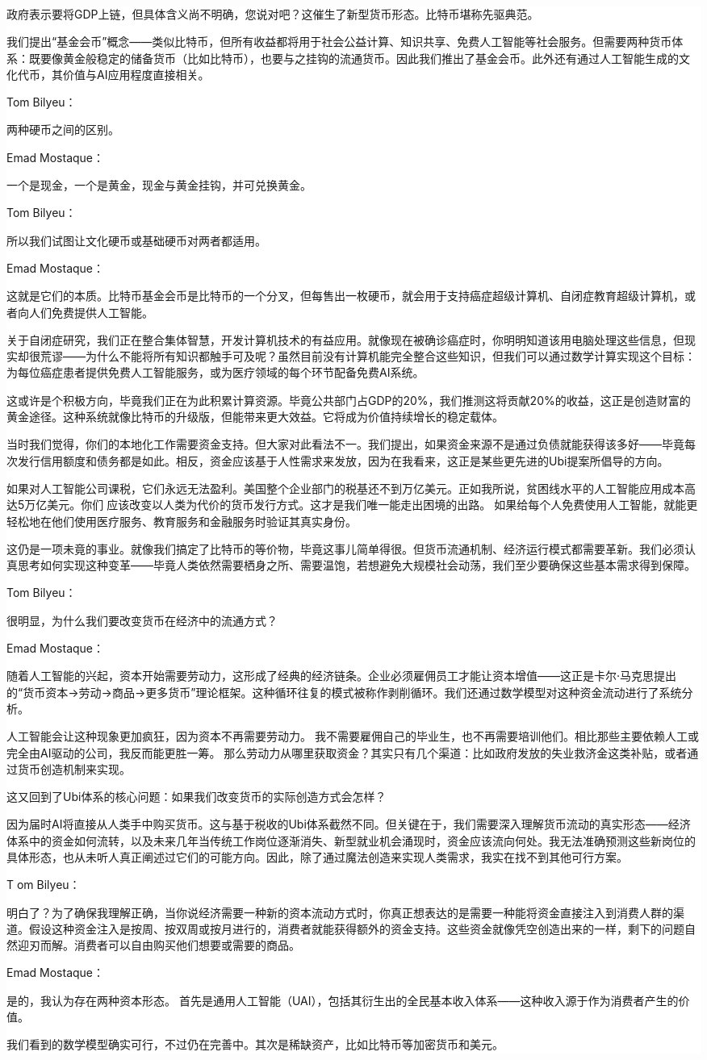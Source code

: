 政府表示要将GDP上链，但具体含义尚不明确，您说对吧？这催生了新型货币形态。比特币堪称先驱典范。

我们提出“基金会币”概念——类似比特币，但所有收益都将用于社会公益计算、知识共享、免费人工智能等社会服务。但需要两种货币体系：既要像黄金般稳定的储备货币（比如比特币），也要与之挂钩的流通货币。因此我们推出了基金会币。此外还有通过人工智能生成的文化代币，其价值与AI应用程度直接相关。

Tom Bilyeu：

两种硬币之间的区别。

Emad Mostaque：

一个是现金，一个是黄金，现金与黄金挂钩，并可兑换黄金。

Tom Bilyeu：

所以我们试图让文化硬币或基础硬币对两者都适用。

Emad Mostaque：

这就是它们的本质。比特币基金会币是比特币的一个分叉，但每售出一枚硬币，就会用于支持癌症超级计算机、自闭症教育超级计算机，或者向人们免费提供人工智能。

关于自闭症研究，我们正在整合集体智慧，开发计算机技术的有益应用。就像现在被确诊癌症时，你明明知道该用电脑处理这些信息，但现实却很荒谬——为什么不能将所有知识都触手可及呢？虽然目前没有计算机能完全整合这些知识，但我们可以通过数学计算实现这个目标：为每位癌症患者提供免费人工智能服务，或为医疗领域的每个环节配备免费AI系统。

这或许是个积极方向，毕竟我们正在为此积累计算资源。毕竟公共部门占GDP的20%，我们推测这将贡献20%的收益，这正是创造财富的黄金途径。这种系统就像比特币的升级版，但能带来更大效益。它将成为价值持续增长的稳定载体。

当时我们觉得，你们的本地化工作需要资金支持。但大家对此看法不一。我们提出，如果资金来源不是通过负债就能获得该多好——毕竟每次发行信用额度和债务都是如此。相反，资金应该基于人性需求来发放，因为在我看来，这正是某些更先进的Ubi提案所倡导的方向。

如果对人工智能公司课税，它们永远无法盈利。美国整个企业部门的税基还不到万亿美元。正如我所说，贫困线水平的人工智能应用成本高达5万亿美元。你们 应该改变以人类为代价的货币发行方式。这才是我们唯一能走出困境的出路。 如果给每个人免费使用人工智能，就能更轻松地在他们使用医疗服务、教育服务和金融服务时验证其真实身份。

这仍是一项未竟的事业。就像我们搞定了比特币的等价物，毕竟这事儿简单得很。但货币流通机制、经济运行模式都需要革新。我们必须认真思考如何实现这种变革——毕竟人类依然需要栖身之所、需要温饱，若想避免大规模社会动荡，我们至少要确保这些基本需求得到保障。

Tom Bilyeu：

很明显，为什么我们要改变货币在经济中的流通方式？

Emad Mostaque：

随着人工智能的兴起，资本开始需要劳动力，这形成了经典的经济链条。企业必须雇佣员工才能让资本增值——这正是卡尔·马克思提出的“货币资本→劳动→商品→更多货币”理论框架。这种循环往复的模式被称作剥削循环。我们还通过数学模型对这种资金流动进行了系统分析。

人工智能会让这种现象更加疯狂，因为资本不再需要劳动力。 我不需要雇佣自己的毕业生，也不再需要培训他们。相比那些主要依赖人工或完全由AI驱动的公司，我反而能更胜一筹。 那么劳动力从哪里获取资金？其实只有几个渠道：比如政府发放的失业救济金这类补贴，或者通过货币创造机制来实现。

这又回到了Ubi体系的核心问题：如果我们改变货币的实际创造方式会怎样？

因为届时AI将直接从人类手中购买货币。这与基于税收的Ubi体系截然不同。但关键在于，我们需要深入理解货币流动的真实形态——经济体系中的资金如何流转，以及未来几年当传统工作岗位逐渐消失、新型就业机会涌现时，资金应该流向何处。我无法准确预测这些新岗位的具体形态，也从未听人真正阐述过它们的可能方向。因此，除了通过魔法创造来实现人类需求，我实在找不到其他可行方案。

T om Bilyeu：

明白了？为了确保我理解正确，当你说经济需要一种新的资本流动方式时，你真正想表达的是需要一种能将资金直接注入到消费人群的渠道。假设这种资金注入是按周、按双周或按月进行的，消费者就能获得额外的资金支持。这些资金就像凭空创造出来的一样，剩下的问题自然迎刃而解。消费者可以自由购买他们想要或需要的商品。

Emad Mostaque：

是的，我认为存在两种资本形态。 首先是通用人工智能（UAI），包括其衍生出的全民基本收入体系——这种收入源于作为消费者产生的价值。

我们看到的数学模型确实可行，不过仍在完善中。其次是稀缺资产，比如比特币等加密货币和美元。
